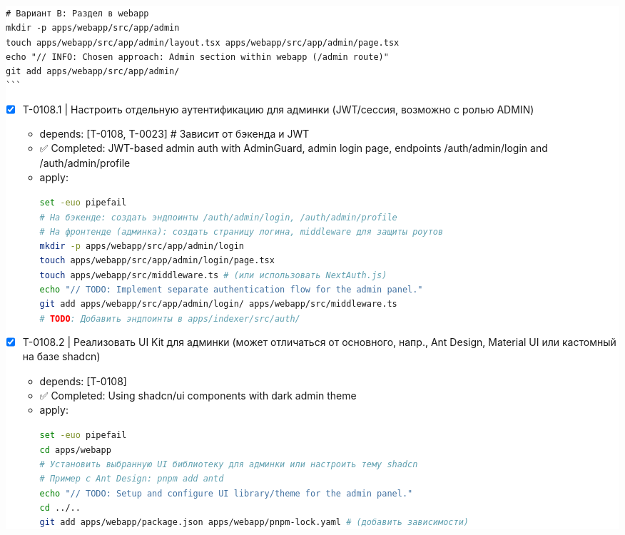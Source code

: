     # Вариант B: Раздел в webapp
    mkdir -p apps/webapp/src/app/admin
    touch apps/webapp/src/app/admin/layout.tsx apps/webapp/src/app/admin/page.tsx
    echo "// INFO: Chosen approach: Admin section within webapp (/admin route)"
    git add apps/webapp/src/app/admin/
    ```

- [x] T-0108.1 | Настроить отдельную аутентификацию для админки (JWT/сессия, возможно с ролью ADMIN)
  - depends: [T-0108, T-0023] # Зависит от бэкенда и JWT
  - ✅ Completed: JWT-based admin auth with AdminGuard, admin login page, endpoints /auth/admin/login and /auth/admin/profile
  - apply:
    ```bash
    set -euo pipefail
    # На бэкенде: создать эндпоинты /auth/admin/login, /auth/admin/profile
    # На фронтенде (админка): создать страницу логина, middleware для защиты роутов
    mkdir -p apps/webapp/src/app/admin/login
    touch apps/webapp/src/app/admin/login/page.tsx
    touch apps/webapp/src/middleware.ts # (или использовать NextAuth.js)
    echo "// TODO: Implement separate authentication flow for the admin panel."
    git add apps/webapp/src/app/admin/login/ apps/webapp/src/middleware.ts
    # TODO: Добавить эндпоинты в apps/indexer/src/auth/
    ```

- [x] T-0108.2 | Реализовать UI Kit для админки (может отличаться от основного, напр., Ant Design, Material UI или кастомный на базе shadcn)
  - depends: [T-0108]
  - ✅ Completed: Using shadcn/ui components with dark admin theme
  - apply:
    ```bash
    set -euo pipefail
    cd apps/webapp
    # Установить выбранную UI библиотеку для админки или настроить тему shadcn
    # Пример с Ant Design: pnpm add antd
    echo "// TODO: Setup and configure UI library/theme for the admin panel."
    cd ../..
    git add apps/webapp/package.json apps/webapp/pnpm-lock.yaml # (добавить зависимости)
    ```
